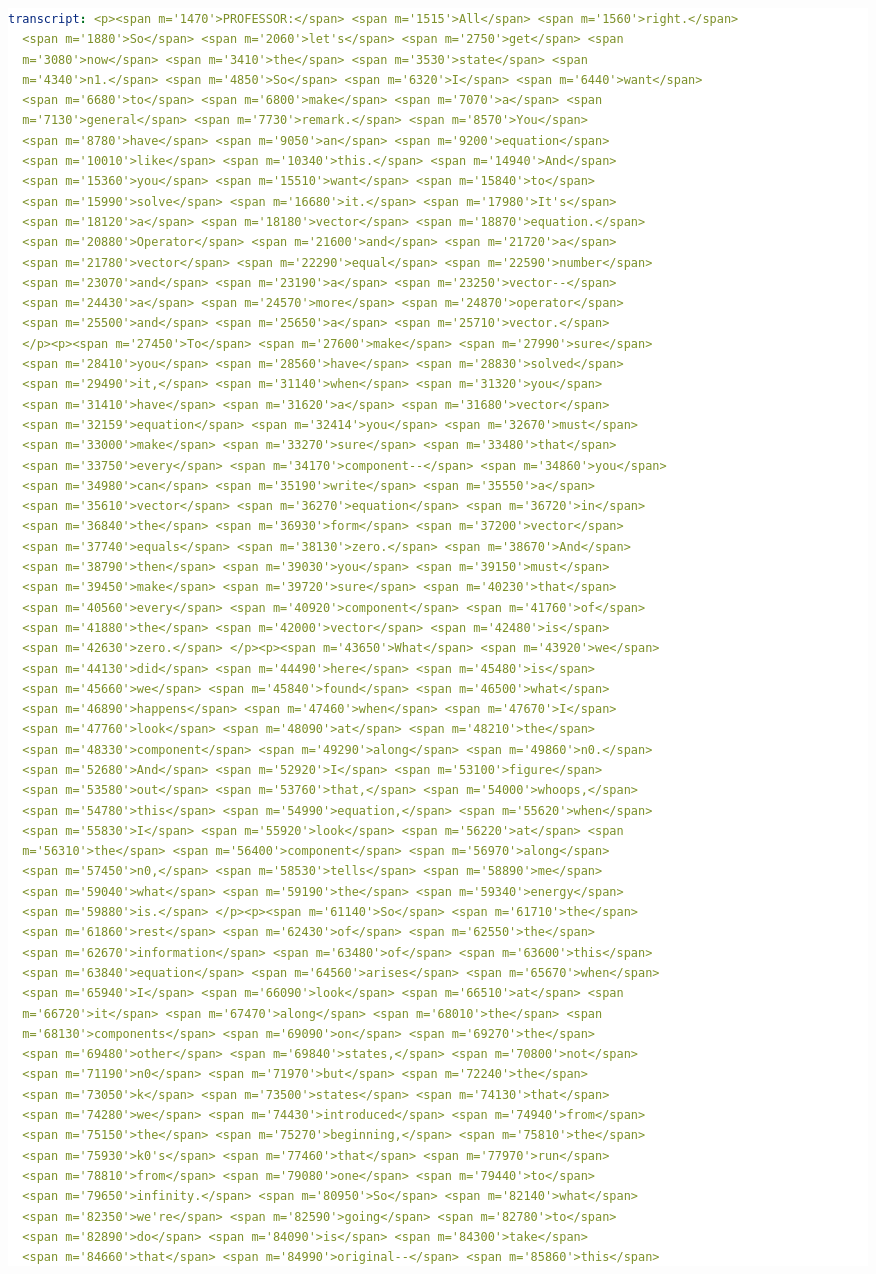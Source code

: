 ```yaml
transcript: <p><span m='1470'>PROFESSOR:</span> <span m='1515'>All</span> <span m='1560'>right.</span>
  <span m='1880'>So</span> <span m='2060'>let's</span> <span m='2750'>get</span> <span
  m='3080'>now</span> <span m='3410'>the</span> <span m='3530'>state</span> <span
  m='4340'>n1.</span> <span m='4850'>So</span> <span m='6320'>I</span> <span m='6440'>want</span>
  <span m='6680'>to</span> <span m='6800'>make</span> <span m='7070'>a</span> <span
  m='7130'>general</span> <span m='7730'>remark.</span> <span m='8570'>You</span>
  <span m='8780'>have</span> <span m='9050'>an</span> <span m='9200'>equation</span>
  <span m='10010'>like</span> <span m='10340'>this.</span> <span m='14940'>And</span>
  <span m='15360'>you</span> <span m='15510'>want</span> <span m='15840'>to</span>
  <span m='15990'>solve</span> <span m='16680'>it.</span> <span m='17980'>It's</span>
  <span m='18120'>a</span> <span m='18180'>vector</span> <span m='18870'>equation.</span>
  <span m='20880'>Operator</span> <span m='21600'>and</span> <span m='21720'>a</span>
  <span m='21780'>vector</span> <span m='22290'>equal</span> <span m='22590'>number</span>
  <span m='23070'>and</span> <span m='23190'>a</span> <span m='23250'>vector--</span>
  <span m='24430'>a</span> <span m='24570'>more</span> <span m='24870'>operator</span>
  <span m='25500'>and</span> <span m='25650'>a</span> <span m='25710'>vector.</span>
  </p><p><span m='27450'>To</span> <span m='27600'>make</span> <span m='27990'>sure</span>
  <span m='28410'>you</span> <span m='28560'>have</span> <span m='28830'>solved</span>
  <span m='29490'>it,</span> <span m='31140'>when</span> <span m='31320'>you</span>
  <span m='31410'>have</span> <span m='31620'>a</span> <span m='31680'>vector</span>
  <span m='32159'>equation</span> <span m='32414'>you</span> <span m='32670'>must</span>
  <span m='33000'>make</span> <span m='33270'>sure</span> <span m='33480'>that</span>
  <span m='33750'>every</span> <span m='34170'>component--</span> <span m='34860'>you</span>
  <span m='34980'>can</span> <span m='35190'>write</span> <span m='35550'>a</span>
  <span m='35610'>vector</span> <span m='36270'>equation</span> <span m='36720'>in</span>
  <span m='36840'>the</span> <span m='36930'>form</span> <span m='37200'>vector</span>
  <span m='37740'>equals</span> <span m='38130'>zero.</span> <span m='38670'>And</span>
  <span m='38790'>then</span> <span m='39030'>you</span> <span m='39150'>must</span>
  <span m='39450'>make</span> <span m='39720'>sure</span> <span m='40230'>that</span>
  <span m='40560'>every</span> <span m='40920'>component</span> <span m='41760'>of</span>
  <span m='41880'>the</span> <span m='42000'>vector</span> <span m='42480'>is</span>
  <span m='42630'>zero.</span> </p><p><span m='43650'>What</span> <span m='43920'>we</span>
  <span m='44130'>did</span> <span m='44490'>here</span> <span m='45480'>is</span>
  <span m='45660'>we</span> <span m='45840'>found</span> <span m='46500'>what</span>
  <span m='46890'>happens</span> <span m='47460'>when</span> <span m='47670'>I</span>
  <span m='47760'>look</span> <span m='48090'>at</span> <span m='48210'>the</span>
  <span m='48330'>component</span> <span m='49290'>along</span> <span m='49860'>n0.</span>
  <span m='52680'>And</span> <span m='52920'>I</span> <span m='53100'>figure</span>
  <span m='53580'>out</span> <span m='53760'>that,</span> <span m='54000'>whoops,</span>
  <span m='54780'>this</span> <span m='54990'>equation,</span> <span m='55620'>when</span>
  <span m='55830'>I</span> <span m='55920'>look</span> <span m='56220'>at</span> <span
  m='56310'>the</span> <span m='56400'>component</span> <span m='56970'>along</span>
  <span m='57450'>n0,</span> <span m='58530'>tells</span> <span m='58890'>me</span>
  <span m='59040'>what</span> <span m='59190'>the</span> <span m='59340'>energy</span>
  <span m='59880'>is.</span> </p><p><span m='61140'>So</span> <span m='61710'>the</span>
  <span m='61860'>rest</span> <span m='62430'>of</span> <span m='62550'>the</span>
  <span m='62670'>information</span> <span m='63480'>of</span> <span m='63600'>this</span>
  <span m='63840'>equation</span> <span m='64560'>arises</span> <span m='65670'>when</span>
  <span m='65940'>I</span> <span m='66090'>look</span> <span m='66510'>at</span> <span
  m='66720'>it</span> <span m='67470'>along</span> <span m='68010'>the</span> <span
  m='68130'>components</span> <span m='69090'>on</span> <span m='69270'>the</span>
  <span m='69480'>other</span> <span m='69840'>states,</span> <span m='70800'>not</span>
  <span m='71190'>n0</span> <span m='71970'>but</span> <span m='72240'>the</span>
  <span m='73050'>k</span> <span m='73500'>states</span> <span m='74130'>that</span>
  <span m='74280'>we</span> <span m='74430'>introduced</span> <span m='74940'>from</span>
  <span m='75150'>the</span> <span m='75270'>beginning,</span> <span m='75810'>the</span>
  <span m='75930'>k0's</span> <span m='77460'>that</span> <span m='77970'>run</span>
  <span m='78810'>from</span> <span m='79080'>one</span> <span m='79440'>to</span>
  <span m='79650'>infinity.</span> <span m='80950'>So</span> <span m='82140'>what</span>
  <span m='82350'>we're</span> <span m='82590'>going</span> <span m='82780'>to</span>
  <span m='82890'>do</span> <span m='84090'>is</span> <span m='84300'>take</span>
  <span m='84660'>that</span> <span m='84990'>original--</span> <span m='85860'>this</span>
```